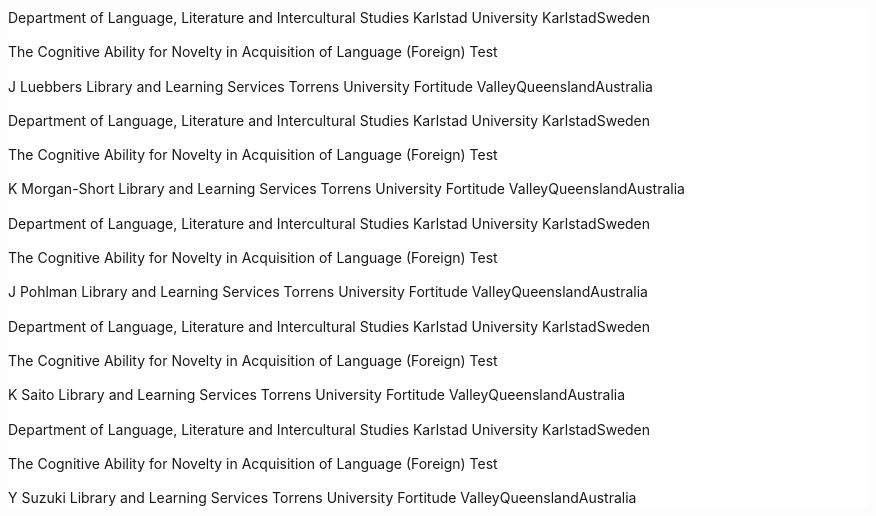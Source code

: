 Department of Language, Literature and Intercultural Studies
Karlstad University
KarlstadSweden

The Cognitive Ability for Novelty in Acquisition of Language (Foreign) Test


J Luebbers 
Library and Learning Services
Torrens University
Fortitude ValleyQueenslandAustralia

Department of Language, Literature and Intercultural Studies
Karlstad University
KarlstadSweden

The Cognitive Ability for Novelty in Acquisition of Language (Foreign) Test


K Morgan-Short 
Library and Learning Services
Torrens University
Fortitude ValleyQueenslandAustralia

Department of Language, Literature and Intercultural Studies
Karlstad University
KarlstadSweden

The Cognitive Ability for Novelty in Acquisition of Language (Foreign) Test


J Pohlman 
Library and Learning Services
Torrens University
Fortitude ValleyQueenslandAustralia

Department of Language, Literature and Intercultural Studies
Karlstad University
KarlstadSweden

The Cognitive Ability for Novelty in Acquisition of Language (Foreign) Test


K Saito 
Library and Learning Services
Torrens University
Fortitude ValleyQueenslandAustralia

Department of Language, Literature and Intercultural Studies
Karlstad University
KarlstadSweden

The Cognitive Ability for Novelty in Acquisition of Language (Foreign) Test


Y Suzuki 
Library and Learning Services
Torrens University
Fortitude ValleyQueenslandAustralia
